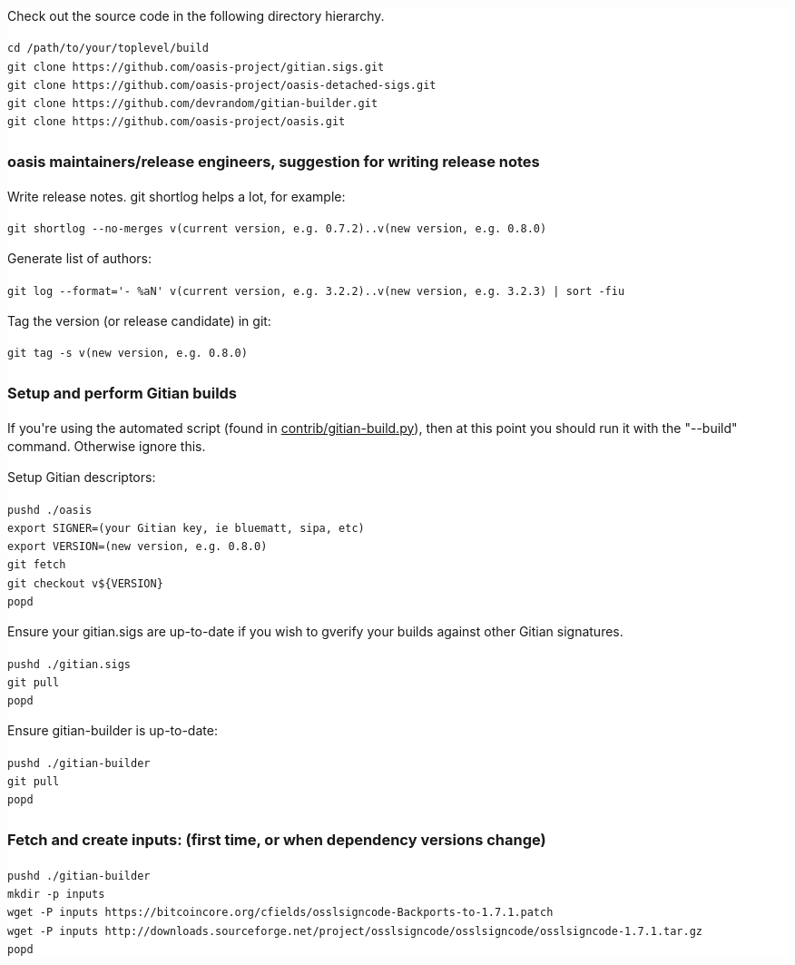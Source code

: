 Check out the source code in the following directory hierarchy.

    cd /path/to/your/toplevel/build
    git clone https://github.com/oasis-project/gitian.sigs.git
    git clone https://github.com/oasis-project/oasis-detached-sigs.git
    git clone https://github.com/devrandom/gitian-builder.git
    git clone https://github.com/oasis-project/oasis.git

### oasis maintainers/release engineers, suggestion for writing release notes

Write release notes. git shortlog helps a lot, for example:

    git shortlog --no-merges v(current version, e.g. 0.7.2)..v(new version, e.g. 0.8.0)


Generate list of authors:

    git log --format='- %aN' v(current version, e.g. 3.2.2)..v(new version, e.g. 3.2.3) | sort -fiu

Tag the version (or release candidate) in git:

    git tag -s v(new version, e.g. 0.8.0)

### Setup and perform Gitian builds

If you're using the automated script (found in [contrib/gitian-build.py](/contrib/gitian-build.py)), then at this point you should run it with the "--build" command. Otherwise ignore this.

Setup Gitian descriptors:

    pushd ./oasis
    export SIGNER=(your Gitian key, ie bluematt, sipa, etc)
    export VERSION=(new version, e.g. 0.8.0)
    git fetch
    git checkout v${VERSION}
    popd

Ensure your gitian.sigs are up-to-date if you wish to gverify your builds against other Gitian signatures.

    pushd ./gitian.sigs
    git pull
    popd

Ensure gitian-builder is up-to-date:

    pushd ./gitian-builder
    git pull
    popd

### Fetch and create inputs: (first time, or when dependency versions change)

    pushd ./gitian-builder
    mkdir -p inputs
    wget -P inputs https://bitcoincore.org/cfields/osslsigncode-Backports-to-1.7.1.patch
    wget -P inputs http://downloads.sourceforge.net/project/osslsigncode/osslsigncode/osslsigncode-1.7.1.tar.gz
    popd
